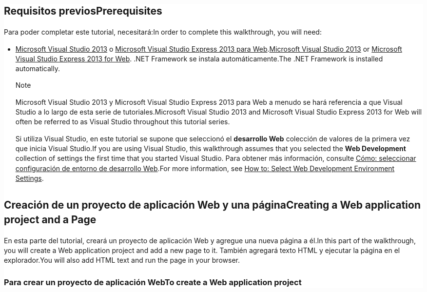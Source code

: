 ## <a name="prerequisites"></a><span data-ttu-id="4ef7b-113">Requisitos previos</span><span class="sxs-lookup"><span data-stu-id="4ef7b-113">Prerequisites</span></span>

<span data-ttu-id="4ef7b-114">Para poder completar este tutorial, necesitará:</span><span class="sxs-lookup"><span data-stu-id="4ef7b-114">In order to complete this walkthrough, you will need:</span></span>

- <span data-ttu-id="4ef7b-115">[Microsoft Visual Studio 2013](https://www.microsoft.com/visualstudio/11/downloads#vs) o [Microsoft Visual Studio Express 2013 para Web](https://www.microsoft.com/visualstudio/11/downloads#express-web).</span><span class="sxs-lookup"><span data-stu-id="4ef7b-115">[Microsoft Visual Studio 2013](https://www.microsoft.com/visualstudio/11/downloads#vs) or [Microsoft Visual Studio Express 2013 for Web](https://www.microsoft.com/visualstudio/11/downloads#express-web).</span></span> <span data-ttu-id="4ef7b-116">.NET Framework se instala automáticamente.</span><span class="sxs-lookup"><span data-stu-id="4ef7b-116">The .NET Framework is installed automatically.</span></span> 

    > [!NOTE] 
    > 
    > <span data-ttu-id="4ef7b-117">Microsoft Visual Studio 2013 y Microsoft Visual Studio Express 2013 para Web a menudo se hará referencia a que Visual Studio a lo largo de esta serie de tutoriales.</span><span class="sxs-lookup"><span data-stu-id="4ef7b-117">Microsoft Visual Studio 2013 and Microsoft Visual Studio Express 2013 for Web will often be referred to as Visual Studio throughout this tutorial series.</span></span>  
    >   
    > <span data-ttu-id="4ef7b-118">Si utiliza Visual Studio, en este tutorial se supone que seleccionó el **desarrollo Web** colección de valores de la primera vez que inicia Visual Studio.</span><span class="sxs-lookup"><span data-stu-id="4ef7b-118">If you are using Visual Studio, this walkthrough assumes that you selected the **Web Development** collection of settings the first time that you started Visual Studio.</span></span> <span data-ttu-id="4ef7b-119">Para obtener más información, consulte [Cómo: seleccionar configuración de entorno de desarrollo Web](https://msdn.microsoft.com/library/ff521558.aspx).</span><span class="sxs-lookup"><span data-stu-id="4ef7b-119">For more information, see [How to: Select Web Development Environment Settings](https://msdn.microsoft.com/library/ff521558.aspx).</span></span>


## <a name="creating-a-web-application-project-and-a-page"></a><span data-ttu-id="4ef7b-120">Creación de un proyecto de aplicación Web y una página</span><span class="sxs-lookup"><span data-stu-id="4ef7b-120">Creating a Web application project and a Page</span></span>

<a id="sectionToggle0"></a>

<span data-ttu-id="4ef7b-121">En esta parte del tutorial, creará un proyecto de aplicación Web y agregue una nueva página a él.</span><span class="sxs-lookup"><span data-stu-id="4ef7b-121">In this part of the walkthrough, you will create a Web application project and add a new page to it.</span></span> <span data-ttu-id="4ef7b-122">También agregará texto HTML y ejecutar la página en el explorador.</span><span class="sxs-lookup"><span data-stu-id="4ef7b-122">You will also add HTML text and run the page in your browser.</span></span>

### <a name="to-create-a-web-application-project"></a><span data-ttu-id="4ef7b-123">Para crear un proyecto de aplicación Web</span><span class="sxs-lookup"><span data-stu-id="4ef7b-123">To create a Web application project</span></span>
